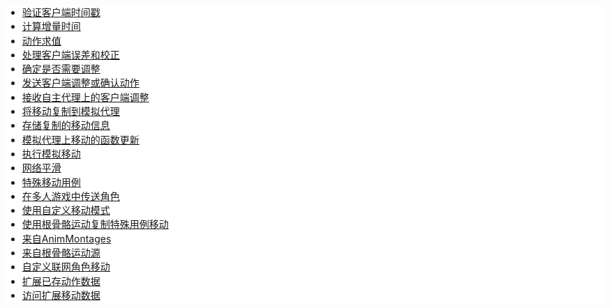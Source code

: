 -   [验证客户端时间戳](/documentation/zh-cn/unreal-engine/understanding-networked-movement-in-the-character-movement-component-for-unreal-engine#%E9%AA%8C%E8%AF%81%E5%AE%A2%E6%88%B7%E7%AB%AF%E6%97%B6%E9%97%B4%E6%88%B3)
-   [计算增量时间](/documentation/zh-cn/unreal-engine/understanding-networked-movement-in-the-character-movement-component-for-unreal-engine#%E8%AE%A1%E7%AE%97%E5%A2%9E%E9%87%8F%E6%97%B6%E9%97%B4)
-   [动作求值](/documentation/zh-cn/unreal-engine/understanding-networked-movement-in-the-character-movement-component-for-unreal-engine#%E5%8A%A8%E4%BD%9C%E6%B1%82%E5%80%BC)
-   [处理客户端误差和校正](/documentation/zh-cn/unreal-engine/understanding-networked-movement-in-the-character-movement-component-for-unreal-engine#%E5%A4%84%E7%90%86%E5%AE%A2%E6%88%B7%E7%AB%AF%E8%AF%AF%E5%B7%AE%E5%92%8C%E6%A0%A1%E6%AD%A3)
-   [确定是否需要调整](/documentation/zh-cn/unreal-engine/understanding-networked-movement-in-the-character-movement-component-for-unreal-engine#%E7%A1%AE%E5%AE%9A%E6%98%AF%E5%90%A6%E9%9C%80%E8%A6%81%E8%B0%83%E6%95%B4)
-   [发送客户端调整或确认动作](/documentation/zh-cn/unreal-engine/understanding-networked-movement-in-the-character-movement-component-for-unreal-engine#%E5%8F%91%E9%80%81%E5%AE%A2%E6%88%B7%E7%AB%AF%E8%B0%83%E6%95%B4%E6%88%96%E7%A1%AE%E8%AE%A4%E5%8A%A8%E4%BD%9C)
-   [接收自主代理上的客户端调整](/documentation/zh-cn/unreal-engine/understanding-networked-movement-in-the-character-movement-component-for-unreal-engine#%E6%8E%A5%E6%94%B6%E8%87%AA%E4%B8%BB%E4%BB%A3%E7%90%86%E4%B8%8A%E7%9A%84%E5%AE%A2%E6%88%B7%E7%AB%AF%E8%B0%83%E6%95%B4)
-   [将移动复制到模拟代理](/documentation/zh-cn/unreal-engine/understanding-networked-movement-in-the-character-movement-component-for-unreal-engine#%E5%B0%86%E7%A7%BB%E5%8A%A8%E5%A4%8D%E5%88%B6%E5%88%B0%E6%A8%A1%E6%8B%9F%E4%BB%A3%E7%90%86)
-   [存储复制的移动信息](/documentation/zh-cn/unreal-engine/understanding-networked-movement-in-the-character-movement-component-for-unreal-engine#%E5%AD%98%E5%82%A8%E5%A4%8D%E5%88%B6%E7%9A%84%E7%A7%BB%E5%8A%A8%E4%BF%A1%E6%81%AF)
-   [模拟代理上移动的函数更新](/documentation/zh-cn/unreal-engine/understanding-networked-movement-in-the-character-movement-component-for-unreal-engine#%E6%A8%A1%E6%8B%9F%E4%BB%A3%E7%90%86%E4%B8%8A%E7%A7%BB%E5%8A%A8%E7%9A%84%E5%87%BD%E6%95%B0%E6%9B%B4%E6%96%B0)
-   [执行模拟移动](/documentation/zh-cn/unreal-engine/understanding-networked-movement-in-the-character-movement-component-for-unreal-engine#%E6%89%A7%E8%A1%8C%E6%A8%A1%E6%8B%9F%E7%A7%BB%E5%8A%A8)
-   [网络平滑](/documentation/zh-cn/unreal-engine/understanding-networked-movement-in-the-character-movement-component-for-unreal-engine#%E7%BD%91%E7%BB%9C%E5%B9%B3%E6%BB%91)
-   [特殊移动用例](/documentation/zh-cn/unreal-engine/understanding-networked-movement-in-the-character-movement-component-for-unreal-engine#%E7%89%B9%E6%AE%8A%E7%A7%BB%E5%8A%A8%E7%94%A8%E4%BE%8B)
-   [在多人游戏中传送角色](/documentation/zh-cn/unreal-engine/understanding-networked-movement-in-the-character-movement-component-for-unreal-engine#%E5%9C%A8%E5%A4%9A%E4%BA%BA%E6%B8%B8%E6%88%8F%E4%B8%AD%E4%BC%A0%E9%80%81%E8%A7%92%E8%89%B2)
-   [使用自定义移动模式](/documentation/zh-cn/unreal-engine/understanding-networked-movement-in-the-character-movement-component-for-unreal-engine#%E4%BD%BF%E7%94%A8%E8%87%AA%E5%AE%9A%E4%B9%89%E7%A7%BB%E5%8A%A8%E6%A8%A1%E5%BC%8F)
-   [使用根骨骼运动复制特殊用例移动](/documentation/zh-cn/unreal-engine/understanding-networked-movement-in-the-character-movement-component-for-unreal-engine#%E4%BD%BF%E7%94%A8%E6%A0%B9%E9%AA%A8%E9%AA%BC%E8%BF%90%E5%8A%A8%E5%A4%8D%E5%88%B6%E7%89%B9%E6%AE%8A%E7%94%A8%E4%BE%8B%E7%A7%BB%E5%8A%A8)
-   [来自AnimMontages](/documentation/zh-cn/unreal-engine/understanding-networked-movement-in-the-character-movement-component-for-unreal-engine#%E6%9D%A5%E8%87%AAanimmontages)
-   [来自根骨骼运动源](/documentation/zh-cn/unreal-engine/understanding-networked-movement-in-the-character-movement-component-for-unreal-engine#%E6%9D%A5%E8%87%AA%E6%A0%B9%E9%AA%A8%E9%AA%BC%E8%BF%90%E5%8A%A8%E6%BA%90)
-   [自定义联网角色移动](/documentation/zh-cn/unreal-engine/understanding-networked-movement-in-the-character-movement-component-for-unreal-engine#%E8%87%AA%E5%AE%9A%E4%B9%89%E8%81%94%E7%BD%91%E8%A7%92%E8%89%B2%E7%A7%BB%E5%8A%A8)
-   [扩展已存动作数据](/documentation/zh-cn/unreal-engine/understanding-networked-movement-in-the-character-movement-component-for-unreal-engine#%E6%89%A9%E5%B1%95%E5%B7%B2%E5%AD%98%E5%8A%A8%E4%BD%9C%E6%95%B0%E6%8D%AE)
-   [访问扩展移动数据](/documentation/zh-cn/unreal-engine/understanding-networked-movement-in-the-character-movement-component-for-unreal-engine#%E8%AE%BF%E9%97%AE%E6%89%A9%E5%B1%95%E7%A7%BB%E5%8A%A8%E6%95%B0%E6%8D%AE)